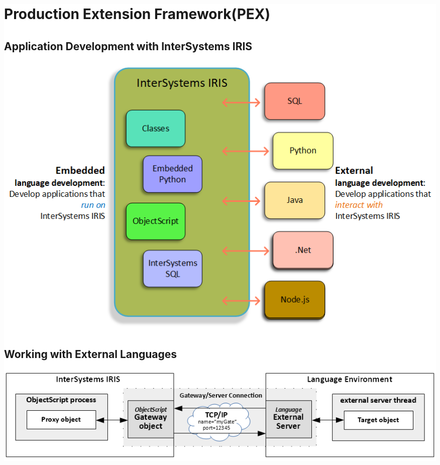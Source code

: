 

# Production Extension Framework(PEX)



## Application Development with InterSystems IRIS

![](PEX.assets/page_embedded_language_development_figure.png)



## Working with External Languages



![](PEX.assets/bextserv_gateway.png)
